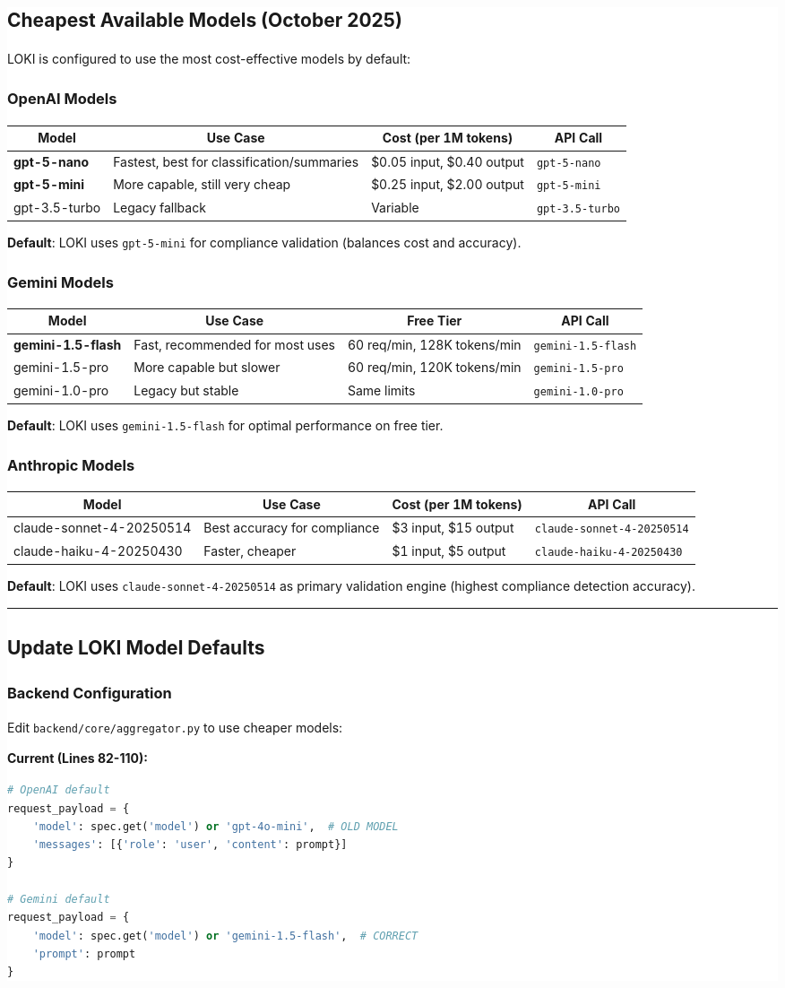 
## Cheapest Available Models (October 2025)

LOKI is configured to use the most cost-effective models by default:

### OpenAI Models

| Model | Use Case | Cost (per 1M tokens) | API Call |
|-------|----------|---------------------|----------|
| **gpt-5-nano** | Fastest, best for classification/summaries | $0.05 input, $0.40 output | `gpt-5-nano` |
| **gpt-5-mini** | More capable, still very cheap | $0.25 input, $2.00 output | `gpt-5-mini` |
| gpt-3.5-turbo | Legacy fallback | Variable | `gpt-3.5-turbo` |

**Default**: LOKI uses `gpt-5-mini` for compliance validation (balances cost and accuracy).

### Gemini Models

| Model | Use Case | Free Tier | API Call |
|-------|----------|-----------|----------|
| **gemini-1.5-flash** | Fast, recommended for most uses | 60 req/min, 128K tokens/min | `gemini-1.5-flash` |
| gemini-1.5-pro | More capable but slower | 60 req/min, 120K tokens/min | `gemini-1.5-pro` |
| gemini-1.0-pro | Legacy but stable | Same limits | `gemini-1.0-pro` |

**Default**: LOKI uses `gemini-1.5-flash` for optimal performance on free tier.

### Anthropic Models

| Model | Use Case | Cost (per 1M tokens) | API Call |
|-------|----------|---------------------|----------|
| claude-sonnet-4-20250514 | Best accuracy for compliance | $3 input, $15 output | `claude-sonnet-4-20250514` |
| claude-haiku-4-20250430 | Faster, cheaper | $1 input, $5 output | `claude-haiku-4-20250430` |

**Default**: LOKI uses `claude-sonnet-4-20250514` as primary validation engine (highest compliance detection accuracy).

---

## Update LOKI Model Defaults

### Backend Configuration

Edit `backend/core/aggregator.py` to use cheaper models:

**Current (Lines 82-110):**
```python
# OpenAI default
request_payload = {
    'model': spec.get('model') or 'gpt-4o-mini',  # OLD MODEL
    'messages': [{'role': 'user', 'content': prompt}]
}

# Gemini default
request_payload = {
    'model': spec.get('model') or 'gemini-1.5-flash',  # CORRECT
    'prompt': prompt
}
```
